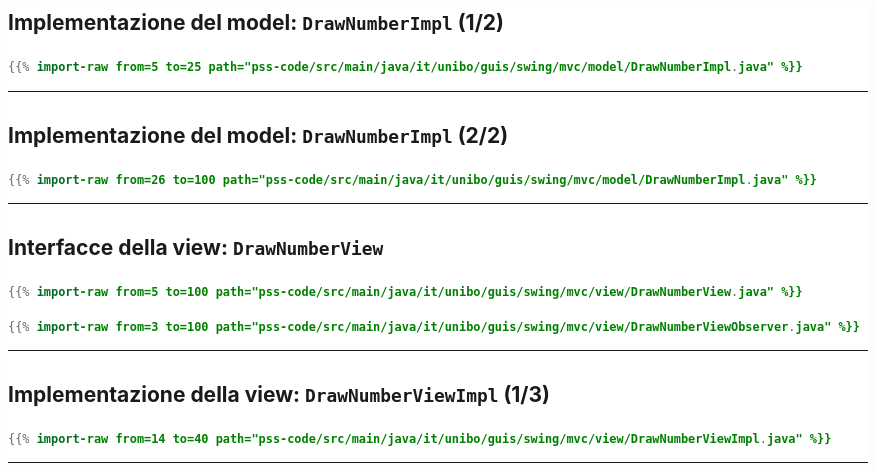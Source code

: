 

## Implementazione del model: `DrawNumberImpl` (1/2)



```java
{{% import-raw from=5 to=25 path="pss-code/src/main/java/it/unibo/guis/swing/mvc/model/DrawNumberImpl.java" %}}
```



---


## Implementazione del model: `DrawNumberImpl` (2/2)



```java
{{% import-raw from=26 to=100 path="pss-code/src/main/java/it/unibo/guis/swing/mvc/model/DrawNumberImpl.java" %}}
```



---


## Interfacce della view: `DrawNumberView`



```java
{{% import-raw from=5 to=100 path="pss-code/src/main/java/it/unibo/guis/swing/mvc/view/DrawNumberView.java" %}}
```


```java
{{% import-raw from=3 to=100 path="pss-code/src/main/java/it/unibo/guis/swing/mvc/view/DrawNumberViewObserver.java" %}}
```



---


## Implementazione della view: `DrawNumberViewImpl` (1/3)



```java
{{% import-raw from=14 to=40 path="pss-code/src/main/java/it/unibo/guis/swing/mvc/view/DrawNumberViewImpl.java" %}}
```



---

